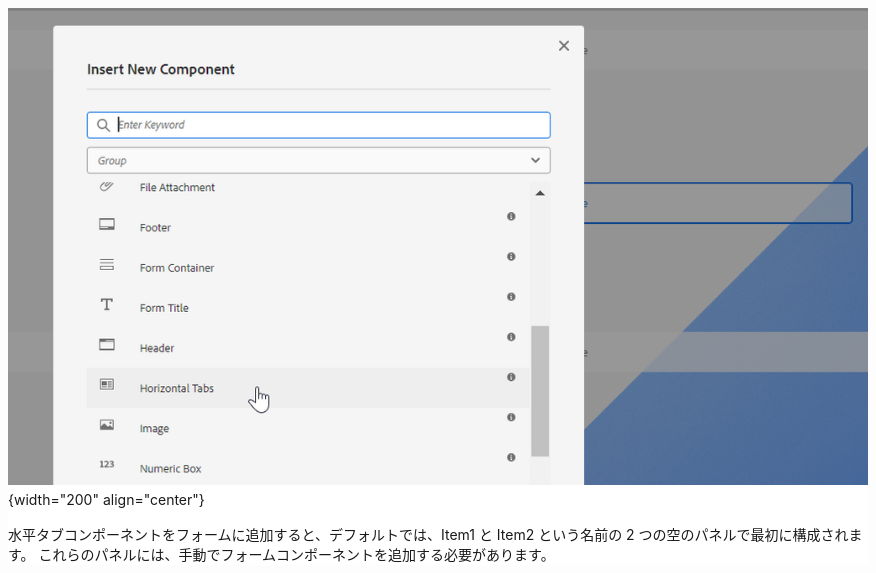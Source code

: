    ![ 水平タブの選択 ](/help/forms/assets/select-horizontal-tab.png){width="200" align="center"}

   水平タブコンポーネントをフォームに追加すると、デフォルトでは、Item1 と Item2 という名前の 2 つの空のパネルで最初に構成されます。 これらのパネルには、手動でフォームコンポーネントを追加する必要があります。
